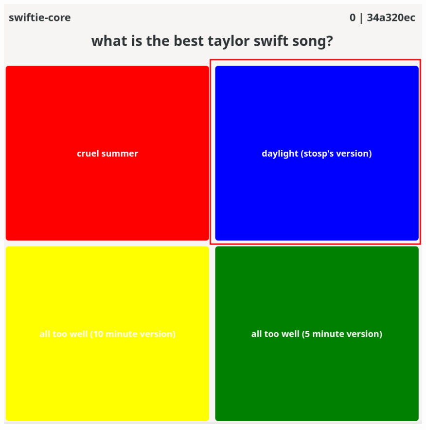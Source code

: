 ![](https://github.com/siunam321/CTF-Writeups/blob/main/TJCTF-2024/images/Pasted%20image%2020240520130313.png)
